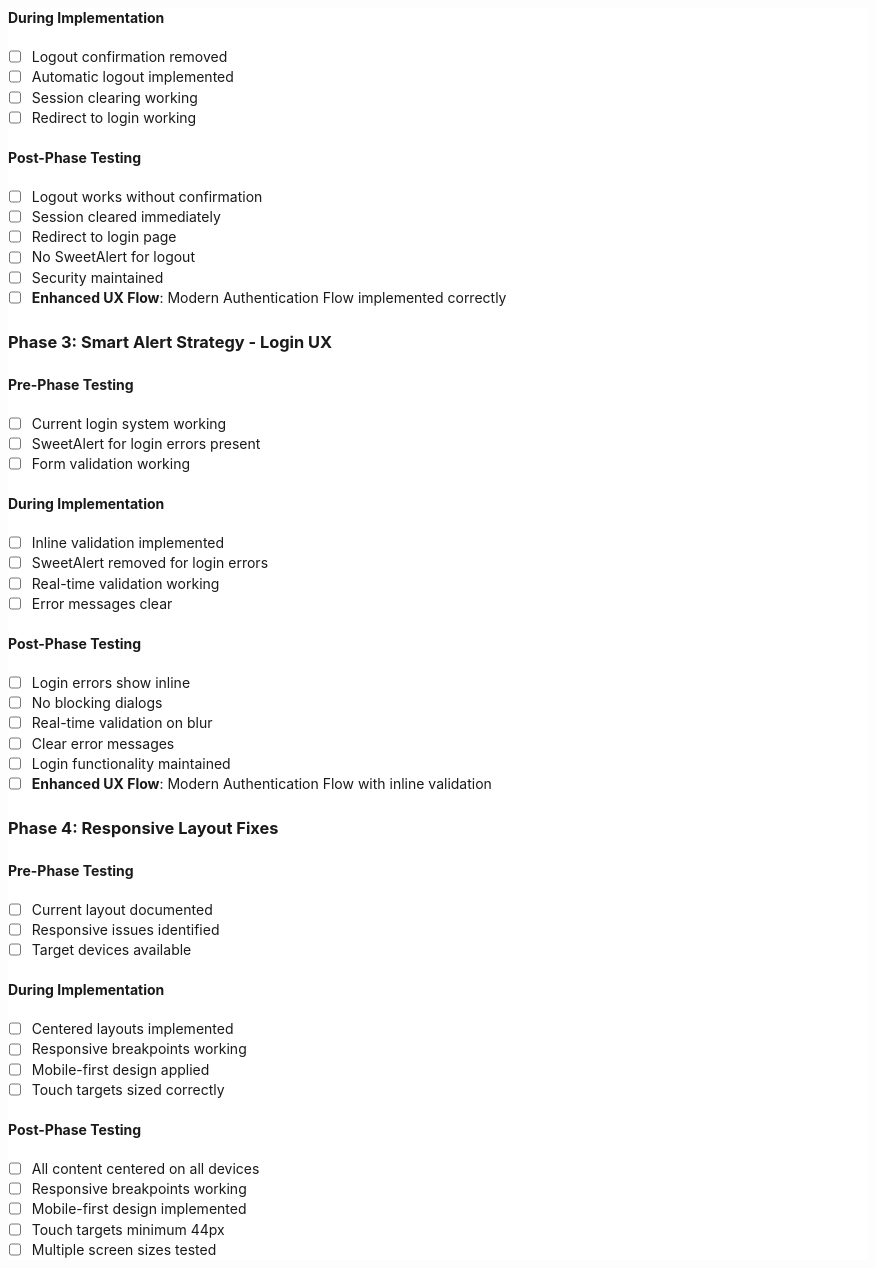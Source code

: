 #### **During Implementation**
- [ ] Logout confirmation removed
- [ ] Automatic logout implemented
- [ ] Session clearing working
- [ ] Redirect to login working

#### **Post-Phase Testing**
- [ ] Logout works without confirmation
- [ ] Session cleared immediately
- [ ] Redirect to login page
- [ ] No SweetAlert for logout
- [ ] Security maintained
- [ ] **Enhanced UX Flow**: Modern Authentication Flow implemented correctly

### **Phase 3: Smart Alert Strategy - Login UX**
#### **Pre-Phase Testing**
- [ ] Current login system working
- [ ] SweetAlert for login errors present
- [ ] Form validation working

#### **During Implementation**
- [ ] Inline validation implemented
- [ ] SweetAlert removed for login errors
- [ ] Real-time validation working
- [ ] Error messages clear

#### **Post-Phase Testing**
- [ ] Login errors show inline
- [ ] No blocking dialogs
- [ ] Real-time validation on blur
- [ ] Clear error messages
- [ ] Login functionality maintained
- [ ] **Enhanced UX Flow**: Modern Authentication Flow with inline validation

### **Phase 4: Responsive Layout Fixes**
#### **Pre-Phase Testing**
- [ ] Current layout documented
- [ ] Responsive issues identified
- [ ] Target devices available

#### **During Implementation**
- [ ] Centered layouts implemented
- [ ] Responsive breakpoints working
- [ ] Mobile-first design applied
- [ ] Touch targets sized correctly

#### **Post-Phase Testing**
- [ ] All content centered on all devices
- [ ] Responsive breakpoints working
- [ ] Mobile-first design implemented
- [ ] Touch targets minimum 44px
- [ ] Multiple screen sizes tested
